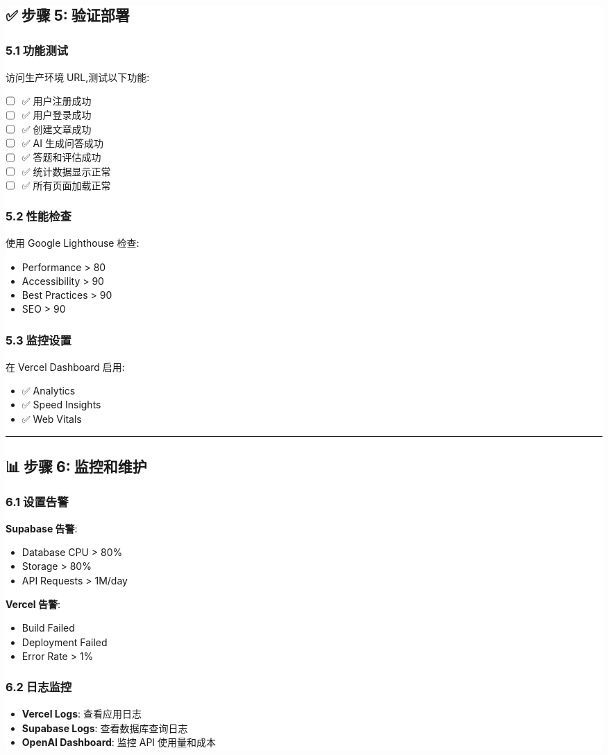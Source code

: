 
## ✅ 步骤 5: 验证部署

### 5.1 功能测试

访问生产环境 URL,测试以下功能:

- [ ] ✅ 用户注册成功
- [ ] ✅ 用户登录成功
- [ ] ✅ 创建文章成功
- [ ] ✅ AI 生成问答成功
- [ ] ✅ 答题和评估成功
- [ ] ✅ 统计数据显示正常
- [ ] ✅ 所有页面加载正常

### 5.2 性能检查

使用 Google Lighthouse 检查:
- Performance > 80
- Accessibility > 90
- Best Practices > 90
- SEO > 90

### 5.3 监控设置

在 Vercel Dashboard 启用:
- ✅ Analytics
- ✅ Speed Insights
- ✅ Web Vitals

---

## 📊 步骤 6: 监控和维护

### 6.1 设置告警

**Supabase 告警**:
- Database CPU > 80%
- Storage > 80%
- API Requests > 1M/day

**Vercel 告警**:
- Build Failed
- Deployment Failed
- Error Rate > 1%

### 6.2 日志监控

- **Vercel Logs**: 查看应用日志
- **Supabase Logs**: 查看数据库查询日志
- **OpenAI Dashboard**: 监控 API 使用量和成本
